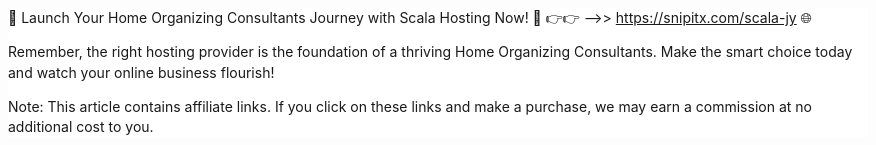 🚀 Launch Your Home Organizing Consultants Journey with Scala Hosting Now! 🌟
👉👉 -->> https://snipitx.com/scala-jy 🌐

Remember, the right hosting provider is the foundation of a thriving Home Organizing Consultants. Make the smart choice today and watch your online business flourish!

Note: This article contains affiliate links. If you click on these links and make a purchase, we may earn a commission at no additional cost to you.